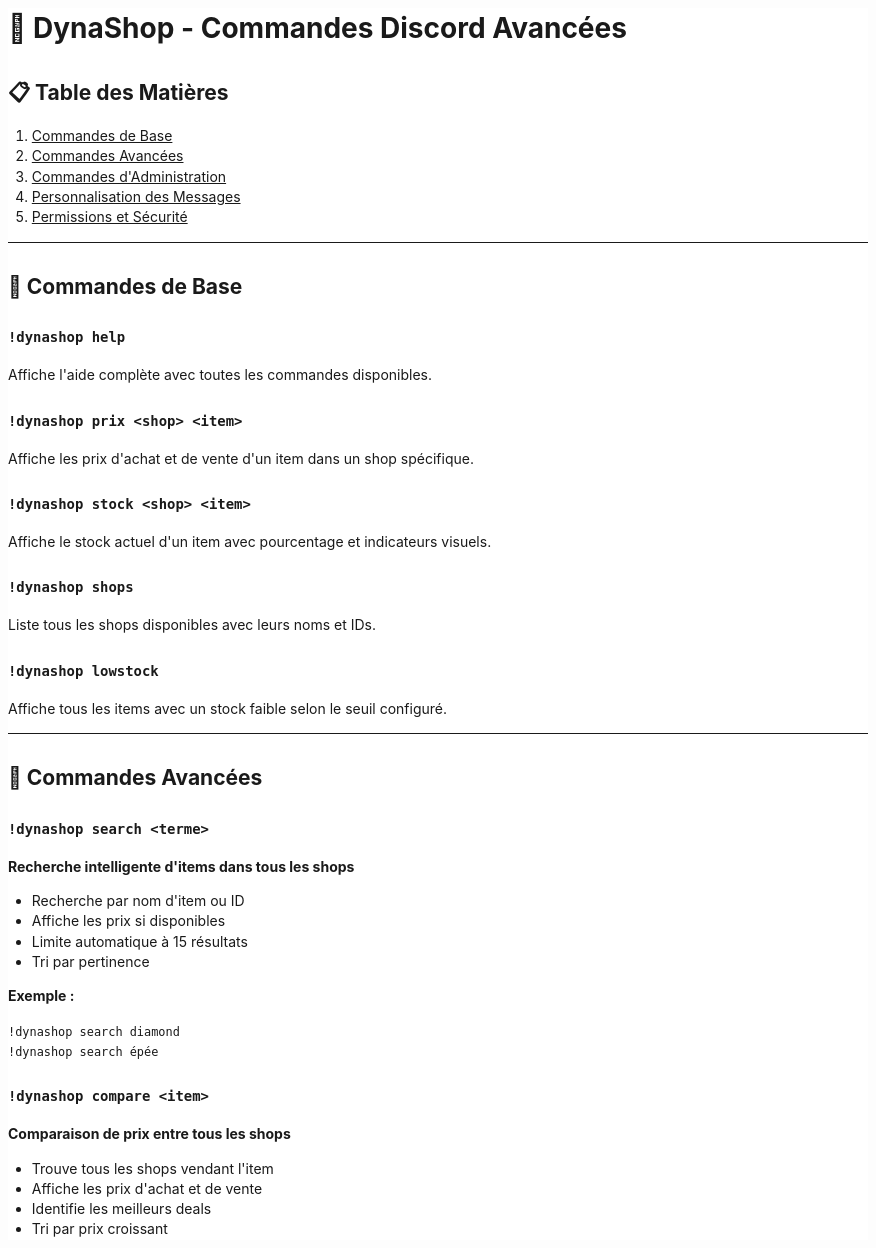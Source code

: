 # 🏪 DynaShop - Commandes Discord Avancées

## 📋 Table des Matières
1. [Commandes de Base](#commandes-de-base)
2. [Commandes Avancées](#commandes-avancées)
3. [Commandes d'Administration](#commandes-dadministration)
4. [Personnalisation des Messages](#personnalisation-des-messages)
5. [Permissions et Sécurité](#permissions-et-sécurité)

---

## 🔧 Commandes de Base

### `!dynashop help`
Affiche l'aide complète avec toutes les commandes disponibles.

### `!dynashop prix <shop> <item>`
Affiche les prix d'achat et de vente d'un item dans un shop spécifique.

### `!dynashop stock <shop> <item>`
Affiche le stock actuel d'un item avec pourcentage et indicateurs visuels.

### `!dynashop shops`
Liste tous les shops disponibles avec leurs noms et IDs.

### `!dynashop lowstock`
Affiche tous les items avec un stock faible selon le seuil configuré.

---

## 🚀 Commandes Avancées

### `!dynashop search <terme>`
**Recherche intelligente d'items dans tous les shops**
- Recherche par nom d'item ou ID
- Affiche les prix si disponibles
- Limite automatique à 15 résultats
- Tri par pertinence

**Exemple :**
```
!dynashop search diamond
!dynashop search épée
```

### `!dynashop compare <item>`
**Comparaison de prix entre tous les shops**
- Trouve tous les shops vendant l'item
- Affiche les prix d'achat et de vente
- Identifie les meilleurs deals
- Tri par prix croissant
